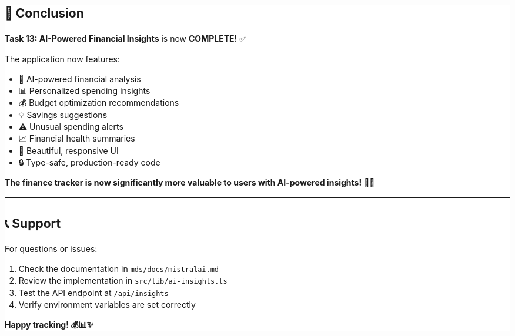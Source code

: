 ## 🎊 **Conclusion**

**Task 13: AI-Powered Financial Insights** is now **COMPLETE!** ✅

The application now features:
- 🤖 AI-powered financial analysis
- 📊 Personalized spending insights
- 💰 Budget optimization recommendations
- 💡 Savings suggestions
- ⚠️ Unusual spending alerts
- 📈 Financial health summaries
- 🎨 Beautiful, responsive UI
- 🔒 Type-safe, production-ready code

**The finance tracker is now significantly more valuable to users with AI-powered insights!** 🚀✨

---

## 📞 **Support**

For questions or issues:
1. Check the documentation in `mds/docs/mistralai.md`
2. Review the implementation in `src/lib/ai-insights.ts`
3. Test the API endpoint at `/api/insights`
4. Verify environment variables are set correctly

**Happy tracking! 💰📊✨**

